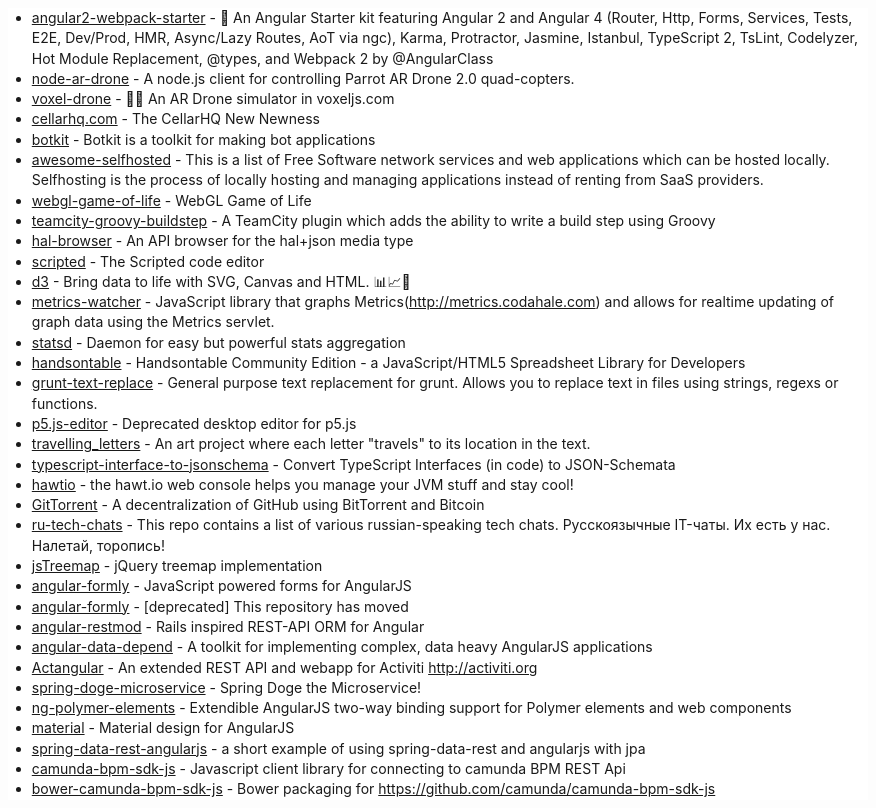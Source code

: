- [angular2-webpack-starter](https://github.com/AngularClass/angular2-webpack-starter) - :tada: An Angular Starter kit featuring Angular 2 and Angular 4 (Router, Http, Forms, Services, Tests, E2E, Dev/Prod, HMR, Async/Lazy Routes, AoT via ngc), Karma, Protractor, Jasmine, Istanbul, TypeScript 2, TsLint, Codelyzer, Hot Module Replacement, @types, and Webpack 2 by @AngularClass
- [node-ar-drone](https://github.com/felixge/node-ar-drone) - A node.js client for controlling Parrot AR Drone 2.0 quad-copters.
- [voxel-drone](https://github.com/shama/voxel-drone) - :game_die::helicopter: An AR Drone simulator in voxeljs.com
- [cellarhq.com](https://github.com/CellarHQ/cellarhq.com) - The CellarHQ New Newness
- [botkit](https://github.com/howdyai/botkit) - Botkit is a toolkit for making bot applications
- [awesome-selfhosted](https://github.com/Kickball/awesome-selfhosted) - This is a list of Free Software network services and web applications which can be hosted locally. Selfhosting is the process of locally hosting and managing applications instead of renting from SaaS providers.
- [webgl-game-of-life](https://github.com/EmergentOrganization/webgl-game-of-life) - WebGL Game of Life
- [teamcity-groovy-buildstep](https://github.com/melix/teamcity-groovy-buildstep) - A TeamCity plugin which adds the ability to write a build step using Groovy
- [hal-browser](https://github.com/mikekelly/hal-browser) - An API browser for the hal+json media type
- [scripted](https://github.com/scripted-editor/scripted) - The Scripted code editor
- [d3](https://github.com/d3/d3) - Bring data to life with SVG, Canvas and HTML. :bar_chart::chart_with_upwards_trend::tada:
- [metrics-watcher](https://github.com/benbertola/metrics-watcher) - JavaScript library that graphs Metrics(http://metrics.codahale.com) and allows for realtime updating of graph data using the Metrics servlet.
- [statsd](https://github.com/etsy/statsd) - Daemon for easy but powerful stats aggregation
- [handsontable](https://github.com/handsontable/handsontable) - Handsontable Community Edition - a JavaScript/HTML5 Spreadsheet Library for Developers
- [grunt-text-replace](https://github.com/yoniholmes/grunt-text-replace) - General purpose text replacement for grunt. Allows you to replace text in files using strings, regexs or functions.
- [p5.js-editor](https://github.com/processing/p5.js-editor) - Deprecated desktop editor for p5.js
- [travelling_letters](https://github.com/fdb/travelling_letters) - An art project where each letter "travels" to its location in the text.
- [typescript-interface-to-jsonschema](https://github.com/ysangkok/typescript-interface-to-jsonschema) - Convert TypeScript Interfaces (in code) to JSON-Schemata
- [hawtio](https://github.com/hawtio/hawtio) - the hawt.io web console helps you manage your JVM stuff and stay cool!
- [GitTorrent](https://github.com/cjb/GitTorrent) - A decentralization of GitHub using BitTorrent and Bitcoin
- [ru-tech-chats](https://github.com/mr-mig/ru-tech-chats) - This repo contains a list of various russian-speaking tech chats. Русскоязычные IT-чаты. Их есть у нас. Налетай, торопись!
- [jsTreemap](https://github.com/evancarey/jsTreemap) - jQuery treemap implementation
- [angular-formly](https://github.com/formly-js/angular-formly) - JavaScript powered forms for AngularJS
- [angular-formly](https://github.com/gonimbly/angular-formly) - [deprecated] This repository has moved
- [angular-restmod](https://github.com/platanus/angular-restmod) - Rails inspired REST-API ORM for Angular
- [angular-data-depend](https://github.com/nikku/angular-data-depend) - A toolkit for implementing complex, data heavy AngularJS applications
- [Actangular](https://github.com/balsarori/Actangular) - An extended REST API and webapp for Activiti http://activiti.org
- [spring-doge-microservice](https://github.com/joshlong/spring-doge-microservice) - Spring Doge the Microservice!
- [ng-polymer-elements](https://github.com/GabiAxel/ng-polymer-elements) - Extendible AngularJS two-way binding support for Polymer elements and web components
- [material](https://github.com/angular/material) - Material design for AngularJS
- [spring-data-rest-angularjs](https://github.com/spinner0815/spring-data-rest-angularjs) - a short example of using spring-data-rest and angularjs with jpa
- [camunda-bpm-sdk-js](https://github.com/camunda/camunda-bpm-sdk-js) - Javascript client library for connecting to camunda BPM REST Api
- [bower-camunda-bpm-sdk-js](https://github.com/camunda/bower-camunda-bpm-sdk-js) - Bower packaging for https://github.com/camunda/camunda-bpm-sdk-js